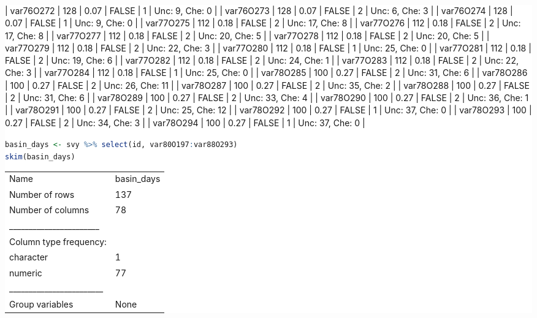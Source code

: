 | var76O272      |        128 |           0.07 | FALSE   |         1 | Unc: 9, Che: 0   |
| var76O273      |        128 |           0.07 | FALSE   |         2 | Unc: 6, Che: 3   |
| var76O274      |        128 |           0.07 | FALSE   |         1 | Unc: 9, Che: 0   |
| var77O275      |        112 |           0.18 | FALSE   |         2 | Unc: 17, Che: 8  |
| var77O276      |        112 |           0.18 | FALSE   |         2 | Unc: 17, Che: 8  |
| var77O277      |        112 |           0.18 | FALSE   |         2 | Unc: 20, Che: 5  |
| var77O278      |        112 |           0.18 | FALSE   |         2 | Unc: 20, Che: 5  |
| var77O279      |        112 |           0.18 | FALSE   |         2 | Unc: 22, Che: 3  |
| var77O280      |        112 |           0.18 | FALSE   |         1 | Unc: 25, Che: 0  |
| var77O281      |        112 |           0.18 | FALSE   |         2 | Unc: 19, Che: 6  |
| var77O282      |        112 |           0.18 | FALSE   |         2 | Unc: 24, Che: 1  |
| var77O283      |        112 |           0.18 | FALSE   |         2 | Unc: 22, Che: 3  |
| var77O284      |        112 |           0.18 | FALSE   |         1 | Unc: 25, Che: 0  |
| var78O285      |        100 |           0.27 | FALSE   |         2 | Unc: 31, Che: 6  |
| var78O286      |        100 |           0.27 | FALSE   |         2 | Unc: 26, Che: 11 |
| var78O287      |        100 |           0.27 | FALSE   |         2 | Unc: 35, Che: 2  |
| var78O288      |        100 |           0.27 | FALSE   |         2 | Unc: 31, Che: 6  |
| var78O289      |        100 |           0.27 | FALSE   |         2 | Unc: 33, Che: 4  |
| var78O290      |        100 |           0.27 | FALSE   |         2 | Unc: 36, Che: 1  |
| var78O291      |        100 |           0.27 | FALSE   |         2 | Unc: 25, Che: 12 |
| var78O292      |        100 |           0.27 | FALSE   |         1 | Unc: 37, Che: 0  |
| var78O293      |        100 |           0.27 | FALSE   |         2 | Unc: 34, Che: 3  |
| var78O294      |        100 |           0.27 | FALSE   |         1 | Unc: 37, Che: 0  |

``` r
basin_days <- svy %>% select(id, var80O197:var88O293)
skim(basin_days)
```

|                                                  |             |
| :----------------------------------------------- | :---------- |
| Name                                             | basin\_days |
| Number of rows                                   | 137         |
| Number of columns                                | 78          |
| \_\_\_\_\_\_\_\_\_\_\_\_\_\_\_\_\_\_\_\_\_\_\_   |             |
| Column type frequency:                           |             |
| character                                        | 1           |
| numeric                                          | 77          |
| \_\_\_\_\_\_\_\_\_\_\_\_\_\_\_\_\_\_\_\_\_\_\_\_ |             |
| Group variables                                  | None        |
